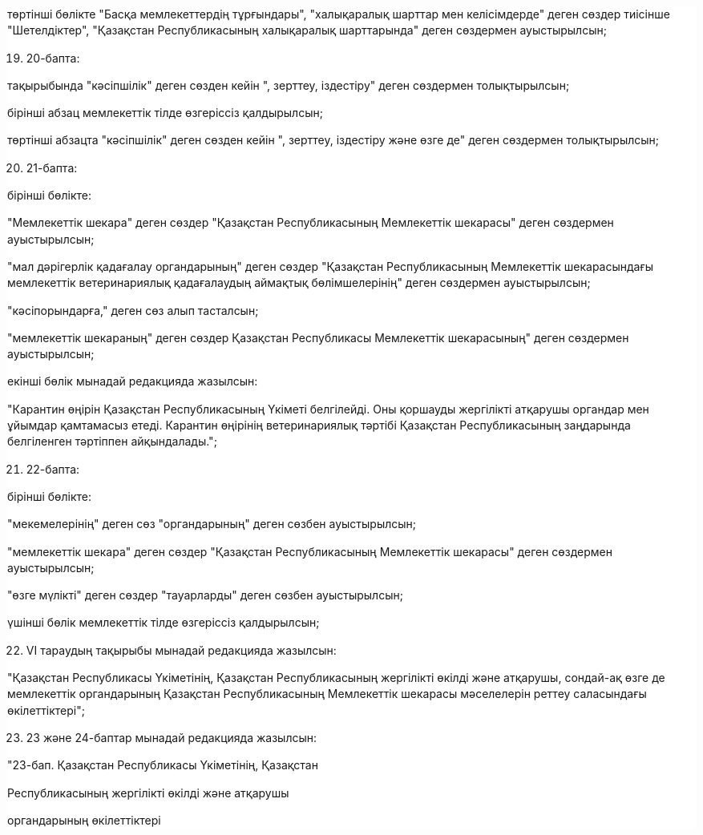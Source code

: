 төртiншi бөлiкте "Басқа мемлекеттердiң тұрғындары", "халықаралық шарттар мен келiсiмдерде" деген сөздер тиiсiнше "Шетелдiктер", "Қазақстан Республикасының халықаралық шарттарында" деген сөздермен ауыстырылсын;

19) 20-бапта:

тақырыбында "кәсiпшiлiк" деген сөзден кейiн ", зерттеу, iздестiру" деген сөздермен толықтырылсын;

бiрiншi абзац мемлекеттiк тiлде өзгерiссiз қалдырылсын;

төртiншi абзацта "кәсiпшiлiк" деген сөзден кейiн ", зерттеу, iздестiру және өзге де" деген сөздермен толықтырылсын;

20) 21-бапта:

бiрiншi бөлiкте:

"Мемлекеттiк шекара" деген сөздер "Қазақстан Республикасының Мемлекеттiк шекарасы" деген сөздермен ауыстырылсын;

"мал дәрiгерлiк қадағалау органдарының" деген сөздер "Қазақстан Республикасының Мемлекеттiк шекарасындағы мемлекеттiк ветеринариялық қадағалаудың аймақтық бөлiмшелерiнiң" деген сөздермен ауыстырылсын;

"кәсiпорындарға," деген сөз алып тасталсын;

"мемлекеттiк шекараның" деген сөздер Қазақстан Республикасы Мемлекеттiк шекарасының" деген сөздермен ауыстырылсын;

екiншi бөлiк мынадай редакцияда жазылсын:

"Карантин өңiрiн Қазақстан Республикасының Үкiметi белгiлейдi. Оны қоршауды жергiлiктi атқарушы органдар мен ұйымдар қамтамасыз етедi. Карантин өңiрiнiң ветеринариялық тәртiбi Қазақстан Республикасының заңдарында белгiленген тәртiппен айқындалады.";

21) 22-бапта:

бiрiншi бөлiкте:

"мекемелерiнiң" деген сөз "органдарының" деген сөзбен ауыстырылсын;

"мемлекеттiк шекара" деген сөздер "Қазақстан Республикасының Мемлекеттiк шекарасы" деген сөздермен ауыстырылсын;

"өзге мүлiктi" деген сөздер "тауарларды" деген сөзбен ауыстырылсын;

үшiншi бөлiк мемлекеттiк тiлде өзгерiссiз қалдырылсын;

22) VI тараудың тақырыбы мынадай редакцияда жазылсын:

"Қазақстан Республикасы Үкiметiнiң, Қазақстан Республикасының жергiлiктi өкiлдi және атқарушы, сондай-ақ өзге де мемлекеттiк органдарының Қазақстан Республикасының Мемлекеттiк шекарасы мәселелерiн реттеу саласындағы өкiлеттiктерi";

23) 23 және 24-баптар мынадай редакцияда жазылсын:

"23-бап. Қазақстан Республикасы Үкiметiнiң, Қазақстан

Республикасының жергiлiктi өкiлдi және атқарушы

органдарының өкiлеттiктерi
